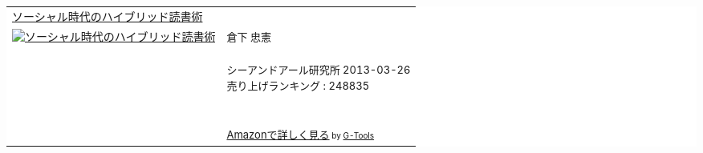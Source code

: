 <table  border="0" cellpadding="5"><tr><td colspan="2"><a href="http://www.amazon.co.jp/%E3%82%BD%E3%83%BC%E3%82%B7%E3%83%A3%E3%83%AB%E6%99%82%E4%BB%A3%E3%81%AE%E3%83%8F%E3%82%A4%E3%83%96%E3%83%AA%E3%83%83%E3%83%89%E8%AA%AD%E6%9B%B8%E8%A1%93-%E5%80%89%E4%B8%8B-%E5%BF%A0%E6%86%B2/dp/4863541244%3FSubscriptionId%3D15SMZCTB9V8NGR2TW082%26tag%3Drashita1000-22%26linkCode%3Dxm2%26camp%3D2025%26creative%3D165953%26creativeASIN%3D4863541244" target="_top">ソーシャル時代のハイブリッド読書術</a><img src="http://www.assoc-amazon.jp/e/ir?t=rashita1000-22&l=ur2&o=9" width="1" height="1" style="border: none;" alt="" /></td></tr><tr><td valign="top"><a href="http://www.amazon.co.jp/%E3%82%BD%E3%83%BC%E3%82%B7%E3%83%A3%E3%83%AB%E6%99%82%E4%BB%A3%E3%81%AE%E3%83%8F%E3%82%A4%E3%83%96%E3%83%AA%E3%83%83%E3%83%89%E8%AA%AD%E6%9B%B8%E8%A1%93-%E5%80%89%E4%B8%8B-%E5%BF%A0%E6%86%B2/dp/4863541244%3FSubscriptionId%3D15SMZCTB9V8NGR2TW082%26tag%3Drashita1000-22%26linkCode%3Dxm2%26camp%3D2025%26creative%3D165953%26creativeASIN%3D4863541244" target="_top"><img src="http://ecx.images-amazon.com/images/I/31m4SHzWXQL._SL160_.jpg" border="0" alt="ソーシャル時代のハイブリッド読書術" /></a></td><td valign="top"><font size="-1">倉下 忠憲 <br /><br />シーアンドアール研究所  2013-03-26<br />売り上げランキング : 248835<br /><br /><br /><a href="http://www.amazon.co.jp/%E3%82%BD%E3%83%BC%E3%82%B7%E3%83%A3%E3%83%AB%E6%99%82%E4%BB%A3%E3%81%AE%E3%83%8F%E3%82%A4%E3%83%96%E3%83%AA%E3%83%83%E3%83%89%E8%AA%AD%E6%9B%B8%E8%A1%93-%E5%80%89%E4%B8%8B-%E5%BF%A0%E6%86%B2/dp/4863541244%3FSubscriptionId%3D15SMZCTB9V8NGR2TW082%26tag%3Drashita1000-22%26linkCode%3Dxm2%26camp%3D2025%26creative%3D165953%26creativeASIN%3D4863541244" target="_top">Amazonで詳しく見る</a></font><font size="-2"> by <a href="http://www.goodpic.com/mt/aws/index.html" >G-Tools</a></font></td></tr></table>

